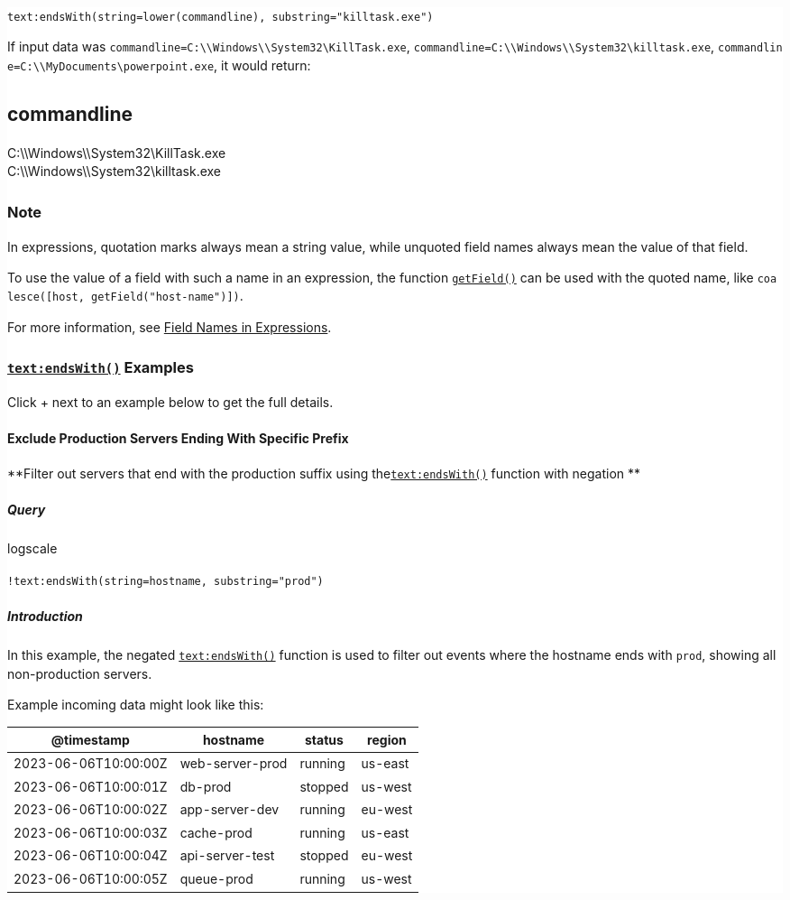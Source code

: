     
    text:endsWith(string=lower(commandline), substring="killtask.exe")

If input data was `commandline=C:\\Windows\\System32\KillTask.exe`, `commandline=C:\\Windows\\System32\killtask.exe`, `commandline=C:\\MyDocuments\powerpoint.exe`, it would return: 

commandline  
---  
C:\\\Windows\\\System32\KillTask.exe  
C:\\\Windows\\\System32\killtask.exe  
  
### Note

In expressions, quotation marks always mean a string value, while unquoted field names always mean the value of that field. 

To use the value of a field with such a name in an expression, the function [`getField()`](functions-getfield.html "getField\(\)") can be used with the quoted name, like `coalesce([host, getField("host-name")])`. 

For more information, see [Field Names in Expressions](syntax-expressions.html#syntax-expressions-field-names "Field Names in Expressions"). 

### [`text:endsWith()`](functions-text-endswith.html "text:endsWith\(\)") Examples

Click + next to an example below to get the full details.

#### Exclude Production Servers Ending With Specific Prefix

**Filter out servers that end with the production suffix using the[`text:endsWith()`](functions-text-endswith.html "text:endsWith\(\)") function with negation **

##### Query

logscale
    
    
    !text:endsWith(string=hostname, substring="prod")

##### Introduction

In this example, the negated [`text:endsWith()`](functions-text-endswith.html "text:endsWith\(\)") function is used to filter out events where the hostname ends with `prod`, showing all non-production servers. 

Example incoming data might look like this: 

@timestamp| hostname| status| region  
---|---|---|---  
2023-06-06T10:00:00Z| web-server-prod| running| us-east  
2023-06-06T10:00:01Z| db-prod| stopped| us-west  
2023-06-06T10:00:02Z| app-server-dev| running| eu-west  
2023-06-06T10:00:03Z| cache-prod| running| us-east  
2023-06-06T10:00:04Z| api-server-test| stopped| eu-west  
2023-06-06T10:00:05Z| queue-prod| running| us-west  
  